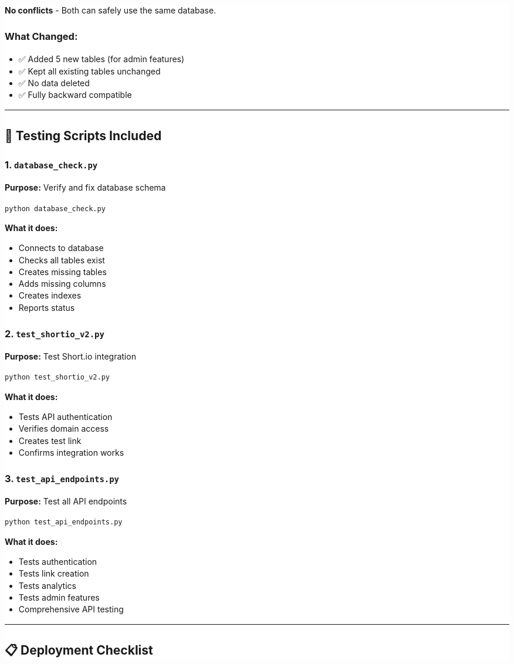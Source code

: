 **No conflicts** - Both can safely use the same database.

### What Changed:
- ✅ Added 5 new tables (for admin features)
- ✅ Kept all existing tables unchanged
- ✅ No data deleted
- ✅ Fully backward compatible

---

## 🧪 Testing Scripts Included

### 1. `database_check.py`
**Purpose:** Verify and fix database schema
```bash
python database_check.py
```
**What it does:**
- Connects to database
- Checks all tables exist
- Creates missing tables
- Adds missing columns
- Creates indexes
- Reports status

### 2. `test_shortio_v2.py`
**Purpose:** Test Short.io integration
```bash
python test_shortio_v2.py
```
**What it does:**
- Tests API authentication
- Verifies domain access
- Creates test link
- Confirms integration works

### 3. `test_api_endpoints.py`
**Purpose:** Test all API endpoints
```bash
python test_api_endpoints.py
```
**What it does:**
- Tests authentication
- Tests link creation
- Tests analytics
- Tests admin features
- Comprehensive API testing

---

## 📋 Deployment Checklist
